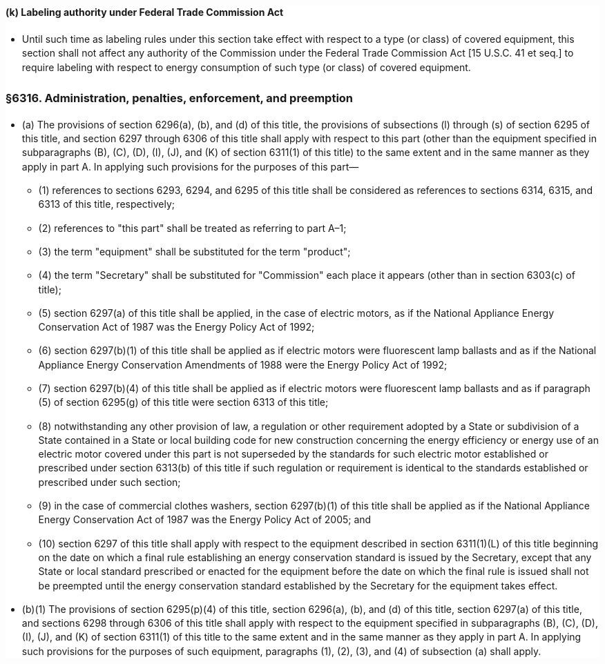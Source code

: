 #### (k) Labeling authority under Federal Trade Commission Act
* Until such time as labeling rules under this section take effect with respect to a type (or class) of covered equipment, this section shall not affect any authority of the Commission under the Federal Trade Commission Act [15 U.S.C. 41 et seq.] to require labeling with respect to energy consumption of such type (or class) of covered equipment.

### §6316. Administration, penalties, enforcement, and preemption
* (a) The provisions of section 6296(a), (b), and (d) of this title, the provisions of subsections (l) through (s) of section 6295 of this title, and section 6297 through 6306 of this title shall apply with respect to this part (other than the equipment specified in subparagraphs (B), (C), (D), (I), (J), and (K) of section 6311(1) of this title) to the same extent and in the same manner as they apply in part A. In applying such provisions for the purposes of this part—

  * (1) references to sections 6293, 6294, and 6295 of this title shall be considered as references to sections 6314, 6315, and 6313 of this title, respectively;

  * (2) references to "this part" shall be treated as referring to part A–1;

  * (3) the term "equipment" shall be substituted for the term "product";

  * (4) the term "Secretary" shall be substituted for "Commission" each place it appears (other than in section 6303(c) of title);

  * (5) section 6297(a) of this title shall be applied, in the case of electric motors, as if the National Appliance Energy Conservation Act of 1987 was the Energy Policy Act of 1992;

  * (6) section 6297(b)(1) of this title shall be applied as if electric motors were fluorescent lamp ballasts and as if the National Appliance Energy Conservation Amendments of 1988 were the Energy Policy Act of 1992;

  * (7) section 6297(b)(4) of this title shall be applied as if electric motors were fluorescent lamp ballasts and as if paragraph (5) of section 6295(g) of this title were section 6313 of this title;

  * (8) notwithstanding any other provision of law, a regulation or other requirement adopted by a State or subdivision of a State contained in a State or local building code for new construction concerning the energy efficiency or energy use of an electric motor covered under this part is not superseded by the standards for such electric motor established or prescribed under section 6313(b) of this title if such regulation or requirement is identical to the standards established or prescribed under such section;

  * (9) in the case of commercial clothes washers, section 6297(b)(1) of this title shall be applied as if the National Appliance Energy Conservation Act of 1987 was the Energy Policy Act of 2005; and

  * (10) section 6297 of this title shall apply with respect to the equipment described in section 6311(1)(L) of this title beginning on the date on which a final rule establishing an energy conservation standard is issued by the Secretary, except that any State or local standard prescribed or enacted for the equipment before the date on which the final rule is issued shall not be preempted until the energy conservation standard established by the Secretary for the equipment takes effect.


* (b)(1) The provisions of section 6295(p)(4) of this title, section 6296(a), (b), and (d) of this title, section 6297(a) of this title, and sections 6298 through 6306 of this title shall apply with respect to the equipment specified in subparagraphs (B), (C), (D), (I), (J), and (K) of section 6311(1) of this title to the same extent and in the same manner as they apply in part A. In applying such provisions for the purposes of such equipment, paragraphs (1), (2), (3), and (4) of subsection (a) shall apply.
